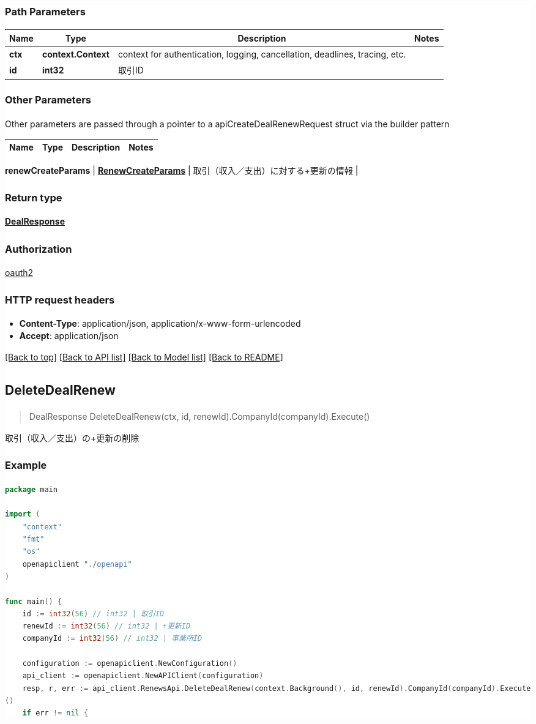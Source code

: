 ### Path Parameters


Name | Type | Description  | Notes
------------- | ------------- | ------------- | -------------
**ctx** | **context.Context** | context for authentication, logging, cancellation, deadlines, tracing, etc.
**id** | **int32** | 取引ID | 

### Other Parameters

Other parameters are passed through a pointer to a apiCreateDealRenewRequest struct via the builder pattern


Name | Type | Description  | Notes
------------- | ------------- | ------------- | -------------

 **renewCreateParams** | [**RenewCreateParams**](RenewCreateParams.md) | 取引（収入／支出）に対する+更新の情報 | 

### Return type

[**DealResponse**](dealResponse.md)

### Authorization

[oauth2](../README.md#oauth2)

### HTTP request headers

- **Content-Type**: application/json, application/x-www-form-urlencoded
- **Accept**: application/json

[[Back to top]](#) [[Back to API list]](../README.md#documentation-for-api-endpoints)
[[Back to Model list]](../README.md#documentation-for-models)
[[Back to README]](../README.md)


## DeleteDealRenew

> DealResponse DeleteDealRenew(ctx, id, renewId).CompanyId(companyId).Execute()

取引（収入／支出）の+更新の削除



### Example

```go
package main

import (
    "context"
    "fmt"
    "os"
    openapiclient "./openapi"
)

func main() {
    id := int32(56) // int32 | 取引ID
    renewId := int32(56) // int32 | +更新ID
    companyId := int32(56) // int32 | 事業所ID

    configuration := openapiclient.NewConfiguration()
    api_client := openapiclient.NewAPIClient(configuration)
    resp, r, err := api_client.RenewsApi.DeleteDealRenew(context.Background(), id, renewId).CompanyId(companyId).Execute()
    if err != nil {
```